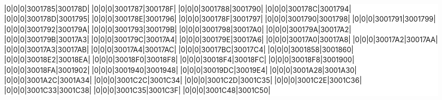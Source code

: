 |0|0|0|3001785|300178D|
|0|0|0|3001787|300178F|
|0|0|0|3001788|3001790|
|0|0|0|300178C|3001794|
|0|0|0|300178D|3001795|
|0|0|0|300178E|3001796|
|0|0|0|300178F|3001797|
|0|0|0|3001790|3001798|
|0|0|0|3001791|3001799|
|0|0|0|3001792|300179A|
|0|0|0|3001793|300179B|
|0|0|0|3001798|30017A0|
|0|0|0|300179A|30017A2|
|0|0|0|300179B|30017A3|
|0|0|0|300179C|30017A4|
|0|0|0|300179E|30017A6|
|0|0|0|30017A0|30017A8|
|0|0|0|30017A2|30017AA|
|0|0|0|30017A3|30017AB|
|0|0|0|30017A4|30017AC|
|0|0|0|30017BC|30017C4|
|0|0|0|3001858|3001860|
|0|0|0|30018E2|30018EA|
|0|0|0|30018F0|30018F8|
|0|0|0|30018F4|30018FC|
|0|0|0|30018F8|3001900|
|0|0|0|30018FA|3001902|
|0|0|0|3001940|3001948|
|0|0|0|30019DC|30019E4|
|0|0|0|3001A28|3001A30|
|0|0|0|3001A2C|3001A34|
|0|0|0|3001C2C|3001C34|
|0|0|0|3001C2D|3001C35|
|0|0|0|3001C2E|3001C36|
|0|0|0|3001C33|3001C38|
|0|0|0|3001C35|3001C3F|
|0|0|0|3001C48|3001C50|
